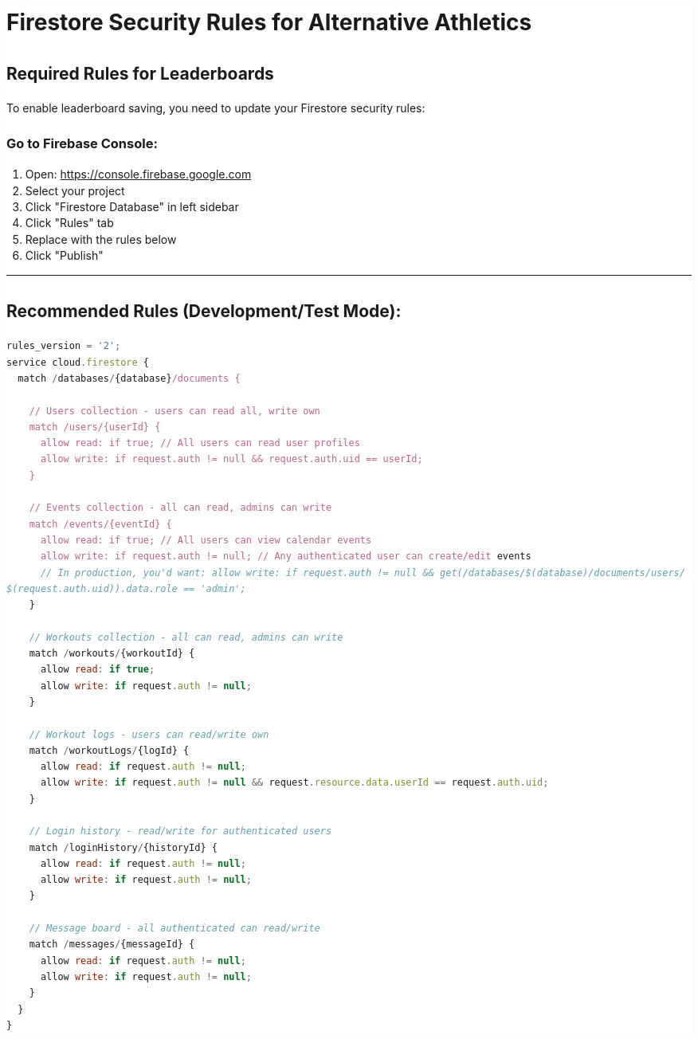 # Firestore Security Rules for Alternative Athletics

## Required Rules for Leaderboards

To enable leaderboard saving, you need to update your Firestore security rules:

### Go to Firebase Console:
1. Open: https://console.firebase.google.com
2. Select your project
3. Click "Firestore Database" in left sidebar
4. Click "Rules" tab
5. Replace with the rules below
6. Click "Publish"

---

## Recommended Rules (Development/Test Mode):

```javascript
rules_version = '2';
service cloud.firestore {
  match /databases/{database}/documents {
    
    // Users collection - users can read all, write own
    match /users/{userId} {
      allow read: if true; // All users can read user profiles
      allow write: if request.auth != null && request.auth.uid == userId;
    }
    
    // Events collection - all can read, admins can write
    match /events/{eventId} {
      allow read: if true; // All users can view calendar events
      allow write: if request.auth != null; // Any authenticated user can create/edit events
      // In production, you'd want: allow write: if request.auth != null && get(/databases/$(database)/documents/users/$(request.auth.uid)).data.role == 'admin';
    }
    
    // Workouts collection - all can read, admins can write
    match /workouts/{workoutId} {
      allow read: if true;
      allow write: if request.auth != null;
    }
    
    // Workout logs - users can read/write own
    match /workoutLogs/{logId} {
      allow read: if request.auth != null;
      allow write: if request.auth != null && request.resource.data.userId == request.auth.uid;
    }
    
    // Login history - read/write for authenticated users
    match /loginHistory/{historyId} {
      allow read: if request.auth != null;
      allow write: if request.auth != null;
    }
    
    // Message board - all authenticated can read/write
    match /messages/{messageId} {
      allow read: if request.auth != null;
      allow write: if request.auth != null;
    }
  }
}
```